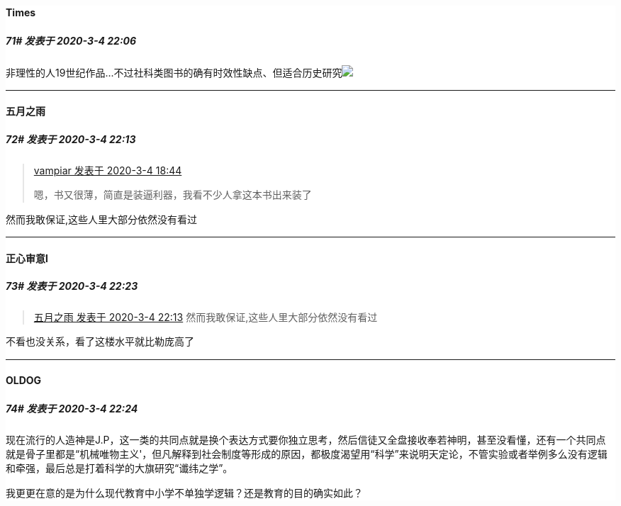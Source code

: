 ####  Times  
##### 71#       发表于 2020-3-4 22:06




非理性的人19世纪作品...不过社科类图书的确有时效性缺点、但适合历史研究<img src="https://static.saraba1st.com/image/smiley/face2017/001.png" referrerpolicy="no-referrer">







*****

####  五月之雨  
##### 72#       发表于 2020-3-4 22:13



<blockquote><a href="httphttps://bbs.saraba1st.com/2b/forum.php?mod=redirect&amp;goto=findpost&amp;pid=46616253&amp;ptid=1917164" target="_blank">vampiar 发表于 2020-3-4 18:44</a>

嗯，书又很薄，简直是装逼利器，我看不少人拿这本书出来装了</blockquote>
然而我敢保证,这些人里大部分依然没有看过







*****

####  正心审意l  
##### 73#       发表于 2020-3-4 22:23



<blockquote><a href="httphttps://bbs.saraba1st.com/2b/forum.php?mod=redirect&amp;goto=findpost&amp;pid=46618439&amp;ptid=1917164" target="_blank">五月之雨 发表于 2020-3-4 22:13</a>
然而我敢保证,这些人里大部分依然没有看过</blockquote>
不看也没关系，看了这楼水平就比勒庞高了







*****

####  OLDOG  
##### 74#       发表于 2020-3-4 22:24




现在流行的人造神是J.P，这一类的共同点就是换个表达方式要你独立思考，然后信徒又全盘接收奉若神明，甚至没看懂，还有一个共同点就是骨子里都是“机械唯物主义'，但凡解释到社会制度等形成的原因，都极度渴望用“科学”来说明天定论，不管实验或者举例多么没有逻辑和牵强，最后总是打着科学的大旗研究“谶纬之学”。

我更更在意的是为什么现代教育中小学不单独学逻辑？还是教育的目的确实如此？


